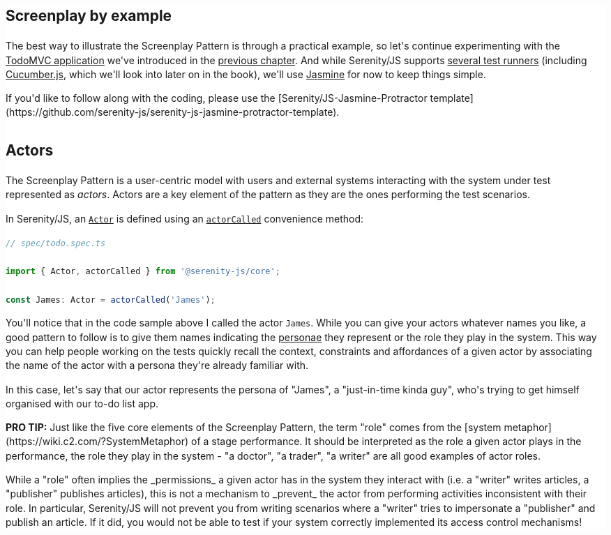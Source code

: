 ## Screenplay by example

The best way to illustrate the Screenplay Pattern is through a practical example, so let's continue experimenting with the [TodoMVC application](http://todomvc.com/examples/angularjs/#/) we've introduced in the [previous chapter](handbook/thinking-in-serenity-js/the-trouble-with-test-scripts.html). And while Serenity/JS supports [several test runners](http://todomvc.com/examples/angularjs/#/) (including [Cucumber.js](http://localhost:3000/modules/cucumber/), which we'll look into later on in the book), we'll use [Jasmine](http://localhost:3000/modules/jasmine/) for now to keep things simple.

<div class="pro-tip">
    <div class="icon"><i class="fas fa-laptop-code"></i></div>
    <div class="text"><p>
        If you'd like to follow along with the coding, please use the [Serenity/JS-Jasmine-Protractor template](https://github.com/serenity-js/serenity-js-jasmine-protractor-template).
    </p></div>
</div>

## Actors

The Screenplay Pattern is a user-centric model with users and external systems interacting with the system under test represented as _actors_. 
Actors are a key element of the pattern as they are the ones performing the test scenarios.

In Serenity/JS, an [`Actor`](http://localhost:3000/modules/core/function/index.html#static-function-actorCalled) is defined using an [`actorCalled`](/modules/core/function/index.html#static-function-actorCalled) convenience method:

```typescript
// spec/todo.spec.ts

import { Actor, actorCalled } from '@serenity-js/core';

const James: Actor = actorCalled('James');
```

You'll notice that in the code sample above I called the actor `James`. While you can give your actors whatever names you like,
a good pattern to follow is to give them names indicating the [personae](https://articles.uie.com/goodwin_interview/) they represent or the role they play in the system. This way you can help people working on the tests quickly recall the context, constraints and affordances of a given actor by associating the name of the actor with a persona they're already familiar with. 

In this case, let's say that our actor represents the persona of "James", a "just-in-time kinda guy", who's trying to get himself organised with our to-do list app.

<div class="pro-tip">
    <div class="icon"><i class="fas fa-lightbulb"></i></div>
    <div class="text"><p><strong>PRO TIP:</strong>
    Just like the five core elements of the Screenplay Pattern, the term "role" comes from the [system metaphor](https://wiki.c2.com/?SystemMetaphor) of a stage performance. It should be interpreted as the role a given actor plays in the performance,
    the role they play in the system - "a doctor", "a trader", "a writer" are all good examples of actor roles.
    </p>
    <p>
    While a "role" often implies the _permissions_ a given actor has in the system they interact with (i.e. a "writer" writes articles, a "publisher" publishes articles), this is not a mechanism to _prevent_ the actor from performing activities inconsistent with their role.
    In particular, Serenity/JS will not prevent you from writing scenarios where a "writer" tries to impersonate a "publisher"
    and publish an article. If it did, you would not be able to test if your system correctly implemented its access control mechanisms!
    </p>
    </div>
</div>
